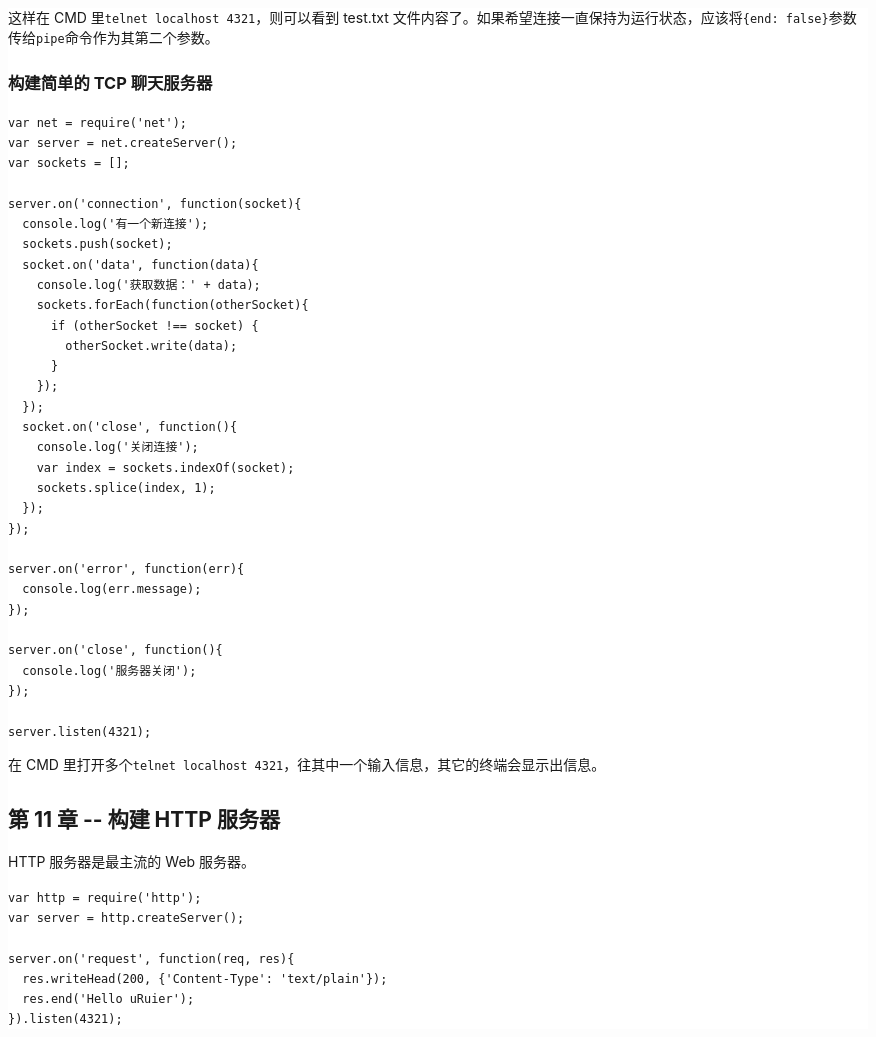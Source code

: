 这样在 CMD 里`telnet localhost 4321`，则可以看到 test.txt 文件内容了。如果希望连接一直保持为运行状态，应该将`{end: false}`参数传给`pipe`命令作为其第二个参数。

### 构建简单的 TCP 聊天服务器

```
var net = require('net');
var server = net.createServer();
var sockets = [];

server.on('connection', function(socket){
  console.log('有一个新连接');
  sockets.push(socket);
  socket.on('data', function(data){
    console.log('获取数据：' + data);
    sockets.forEach(function(otherSocket){
      if (otherSocket !== socket) {
        otherSocket.write(data);
      }
    });
  });
  socket.on('close', function(){
    console.log('关闭连接');
    var index = sockets.indexOf(socket);
    sockets.splice(index, 1);
  });
});

server.on('error', function(err){
  console.log(err.message);
});

server.on('close', function(){
  console.log('服务器关闭');
});

server.listen(4321);
```

在 CMD 里打开多个`telnet localhost 4321`，往其中一个输入信息，其它的终端会显示出信息。

## 第 11 章 -- 构建 HTTP 服务器

HTTP 服务器是最主流的 Web 服务器。

```
var http = require('http');
var server = http.createServer();

server.on('request', function(req, res){
  res.writeHead(200, {'Content-Type': 'text/plain'});
  res.end('Hello uRuier');
}).listen(4321);
```

